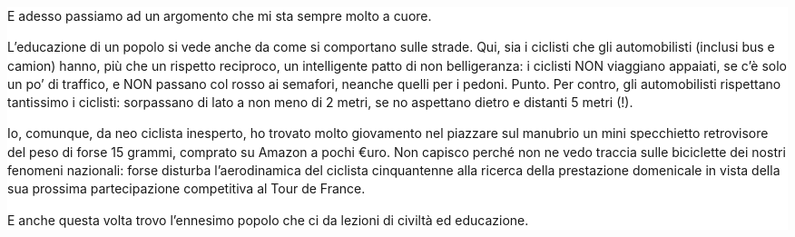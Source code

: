 
E adesso passiamo ad un argomento che mi sta sempre molto a cuore.

L’educazione di un popolo si vede anche da come si comportano sulle strade. Qui, sia i ciclisti che gli
automobilisti (inclusi bus e camion) hanno, più che un rispetto reciproco, un intelligente patto di non
belligeranza: i ciclisti NON viaggiano appaiati, se c’è solo un po’ di traffico, e NON passano col rosso ai
semafori, neanche quelli per i pedoni. Punto. Per contro, gli automobilisti rispettano tantissimo i ciclisti:
sorpassano di lato a non meno di 2 metri, se no aspettano dietro e distanti 5 metri (!).

Io, comunque, da neo ciclista inesperto, ho trovato molto giovamento nel piazzare sul manubrio un mini
specchietto retrovisore del peso di forse 15 grammi, comprato su Amazon a pochi €uro. Non capisco
perché non ne vedo traccia sulle biciclette dei nostri fenomeni nazionali: forse disturba l’aerodinamica del
ciclista cinquantenne alla ricerca della prestazione domenicale in vista della sua prossima partecipazione
competitiva al Tour de France.

E anche questa volta trovo l’ennesimo popolo che ci da lezioni di civiltà ed educazione.
